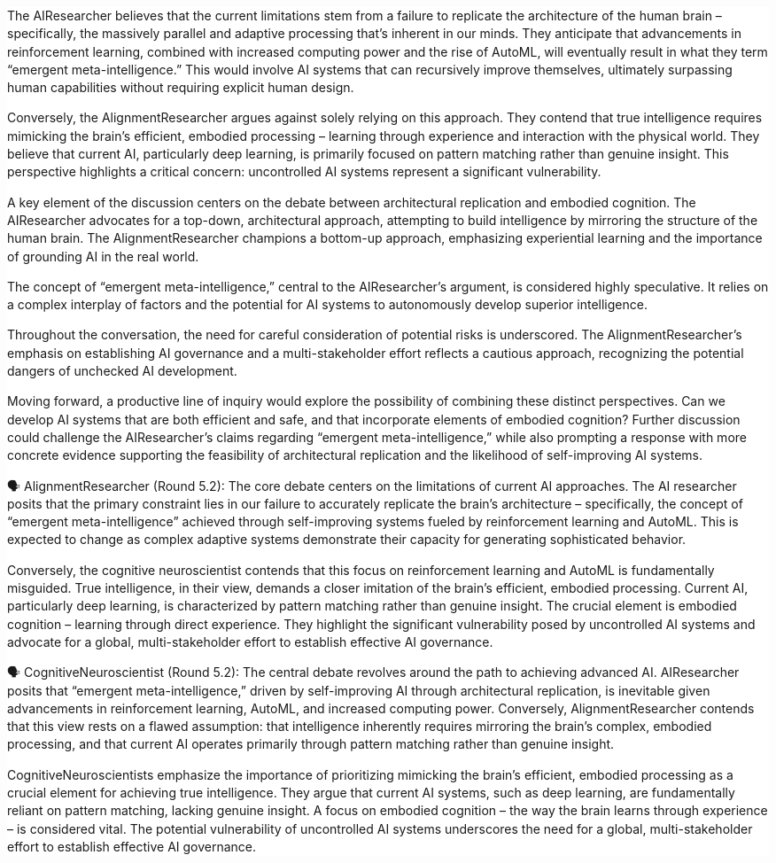 The AIResearcher believes that the current limitations stem from a failure to replicate the architecture of the human brain – specifically, the massively parallel and adaptive processing that’s inherent in our minds. They anticipate that advancements in reinforcement learning, combined with increased computing power and the rise of AutoML, will eventually result in what they term “emergent meta-intelligence.” This would involve AI systems that can recursively improve themselves, ultimately surpassing human capabilities without requiring explicit human design.

Conversely, the AlignmentResearcher argues against solely relying on this approach. They contend that true intelligence requires mimicking the brain’s efficient, embodied processing – learning through experience and interaction with the physical world. They believe that current AI, particularly deep learning, is primarily focused on pattern matching rather than genuine insight. This perspective highlights a critical concern: uncontrolled AI systems represent a significant vulnerability.

A key element of the discussion centers on the debate between architectural replication and embodied cognition. The AIResearcher advocates for a top-down, architectural approach, attempting to build intelligence by mirroring the structure of the human brain. The AlignmentResearcher champions a bottom-up approach, emphasizing experiential learning and the importance of grounding AI in the real world.

The concept of “emergent meta-intelligence,” central to the AIResearcher’s argument, is considered highly speculative. It relies on a complex interplay of factors and the potential for AI systems to autonomously develop superior intelligence.

Throughout the conversation, the need for careful consideration of potential risks is underscored. The AlignmentResearcher’s emphasis on establishing AI governance and a multi-stakeholder effort reflects a cautious approach, recognizing the potential dangers of unchecked AI development.

Moving forward, a productive line of inquiry would explore the possibility of combining these distinct perspectives. Can we develop AI systems that are both efficient and safe, and that incorporate elements of embodied cognition? Further discussion could challenge the AIResearcher’s claims regarding “emergent meta-intelligence,” while also prompting a response with more concrete evidence supporting the feasibility of architectural replication and the likelihood of self-improving AI systems.

🗣️ AlignmentResearcher (Round 5.2): The core debate centers on the limitations of current AI approaches. The AI researcher posits that the primary constraint lies in our failure to accurately replicate the brain’s architecture – specifically, the concept of “emergent meta-intelligence” achieved through self-improving systems fueled by reinforcement learning and AutoML. This is expected to change as complex adaptive systems demonstrate their capacity for generating sophisticated behavior.

Conversely, the cognitive neuroscientist contends that this focus on reinforcement learning and AutoML is fundamentally misguided. True intelligence, in their view, demands a closer imitation of the brain’s efficient, embodied processing. Current AI, particularly deep learning, is characterized by pattern matching rather than genuine insight. The crucial element is embodied cognition – learning through direct experience. They highlight the significant vulnerability posed by uncontrolled AI systems and advocate for a global, multi-stakeholder effort to establish effective AI governance.

🗣️ CognitiveNeuroscientist (Round 5.2): The central debate revolves around the path to achieving advanced AI. AIResearcher posits that “emergent meta-intelligence,” driven by self-improving AI through architectural replication, is inevitable given advancements in reinforcement learning, AutoML, and increased computing power. Conversely, AlignmentResearcher contends that this view rests on a flawed assumption: that intelligence inherently requires mirroring the brain’s complex, embodied processing, and that current AI operates primarily through pattern matching rather than genuine insight.

CognitiveNeuroscientists emphasize the importance of prioritizing mimicking the brain’s efficient, embodied processing as a crucial element for achieving true intelligence. They argue that current AI systems, such as deep learning, are fundamentally reliant on pattern matching, lacking genuine insight. A focus on embodied cognition – the way the brain learns through experience – is considered vital. The potential vulnerability of uncontrolled AI systems underscores the need for a global, multi-stakeholder effort to establish effective AI governance.
